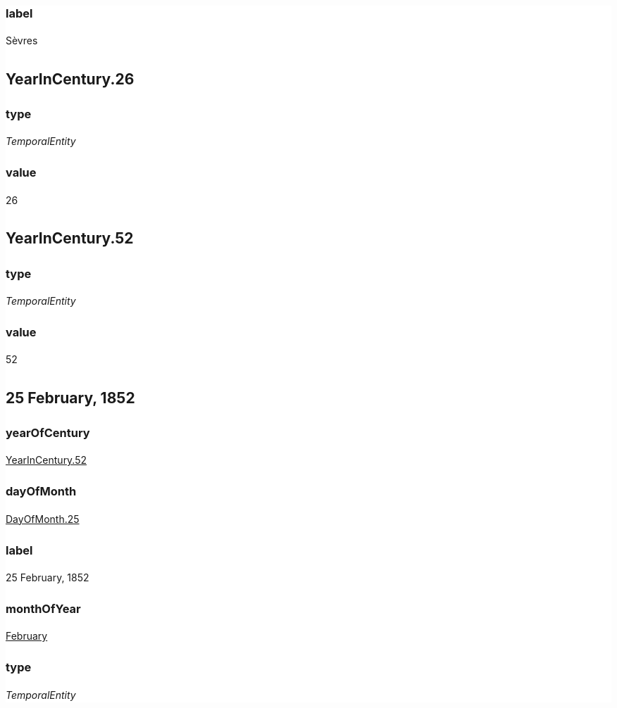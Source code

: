 ### label


Sèvres

## YearInCentury.26

### type


*TemporalEntity*

### value


26

## YearInCentury.52

### type


*TemporalEntity*

### value


52

## 25 February, 1852

### yearOfCentury


[YearInCentury.52](#YearInCentury.52)

### dayOfMonth


[DayOfMonth.25](#DayOfMonth.25)

### label


25 February, 1852

### monthOfYear


[February](#February)

### type


*TemporalEntity*
